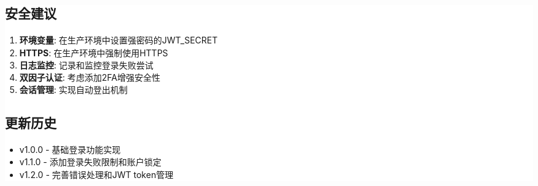 ## 安全建议

1. **环境变量**: 在生产环境中设置强密码的JWT_SECRET
2. **HTTPS**: 在生产环境中强制使用HTTPS
3. **日志监控**: 记录和监控登录失败尝试
4. **双因子认证**: 考虑添加2FA增强安全性
5. **会话管理**: 实现自动登出机制

## 更新历史

- v1.0.0 - 基础登录功能实现
- v1.1.0 - 添加登录失败限制和账户锁定
- v1.2.0 - 完善错误处理和JWT token管理 